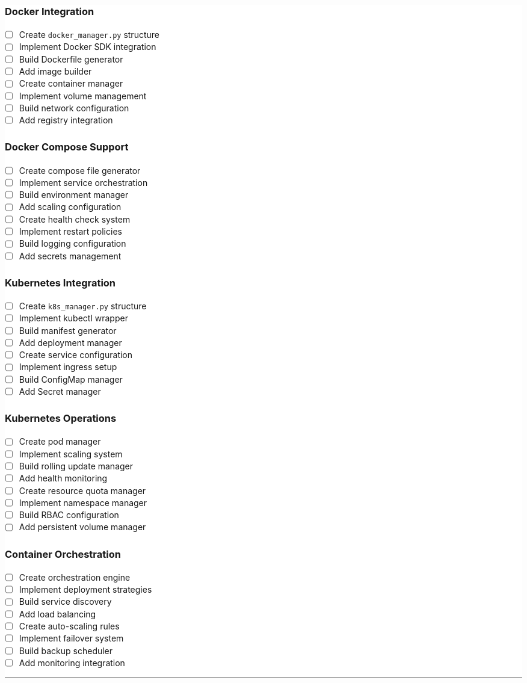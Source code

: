 ### Docker Integration
- [ ] Create `docker_manager.py` structure
- [ ] Implement Docker SDK integration
- [ ] Build Dockerfile generator
- [ ] Add image builder
- [ ] Create container manager
- [ ] Implement volume management
- [ ] Build network configuration
- [ ] Add registry integration

### Docker Compose Support
- [ ] Create compose file generator
- [ ] Implement service orchestration
- [ ] Build environment manager
- [ ] Add scaling configuration
- [ ] Create health check system
- [ ] Implement restart policies
- [ ] Build logging configuration
- [ ] Add secrets management

### Kubernetes Integration
- [ ] Create `k8s_manager.py` structure
- [ ] Implement kubectl wrapper
- [ ] Build manifest generator
- [ ] Add deployment manager
- [ ] Create service configuration
- [ ] Implement ingress setup
- [ ] Build ConfigMap manager
- [ ] Add Secret manager

### Kubernetes Operations
- [ ] Create pod manager
- [ ] Implement scaling system
- [ ] Build rolling update manager
- [ ] Add health monitoring
- [ ] Create resource quota manager
- [ ] Implement namespace manager
- [ ] Build RBAC configuration
- [ ] Add persistent volume manager

### Container Orchestration
- [ ] Create orchestration engine
- [ ] Implement deployment strategies
- [ ] Build service discovery
- [ ] Add load balancing
- [ ] Create auto-scaling rules
- [ ] Implement failover system
- [ ] Build backup scheduler
- [ ] Add monitoring integration

---